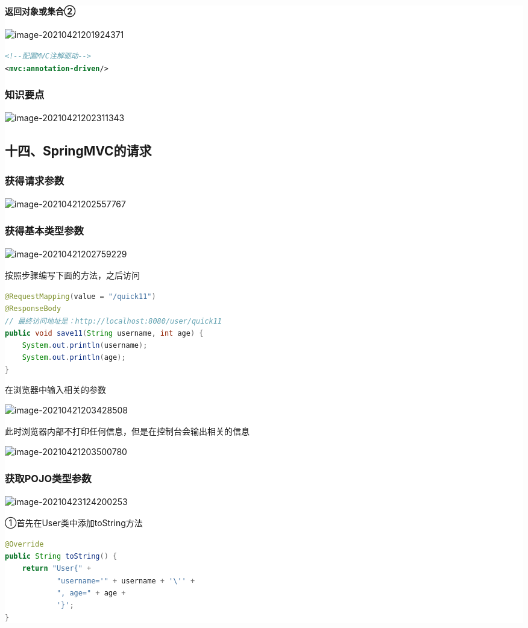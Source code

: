#### 返回对象或集合②

![image-20210421201924371](https://i.loli.net/2021/04/21/bjm6ChS3cXMeJ1E.png)

```xml
<!--配置MVC注解驱动-->
<mvc:annotation-driven/>
```

### 知识要点

![image-20210421202311343](https://i.loli.net/2021/04/21/QW3ROaiMxGUfCsg.png)

## 十四、SpringMVC的请求

### 获得请求参数

![image-20210421202557767](https://i.loli.net/2021/04/21/2Hl6nQBMSbt4xCp.png)

### 获得基本类型参数

![image-20210421202759229](https://i.loli.net/2021/04/21/D8st7eU2vS6BIAG.png)

按照步骤编写下面的方法，之后访问

```java
@RequestMapping(value = "/quick11")
@ResponseBody
// 最终访问地址是：http://localhost:8080/user/quick11
public void save11(String username, int age) {
    System.out.println(username);
    System.out.println(age);
}
```

在浏览器中输入相关的参数

![image-20210421203428508](https://i.loli.net/2021/04/21/Es6LFrnG7BJ3lH2.png)

此时浏览器内部不打印任何信息，但是在控制台会输出相关的信息

![image-20210421203500780](https://i.loli.net/2021/04/21/n2WvcU6k9OLAx7t.png)

### 获取POJO类型参数

![image-20210423124200253](https://i.loli.net/2021/04/23/ZrWdfIQJ7c6iuyD.png)

①首先在User类中添加toString方法

```java
@Override
public String toString() {
    return "User{" +
            "username='" + username + '\'' +
            ", age=" + age +
            '}';
}
```
